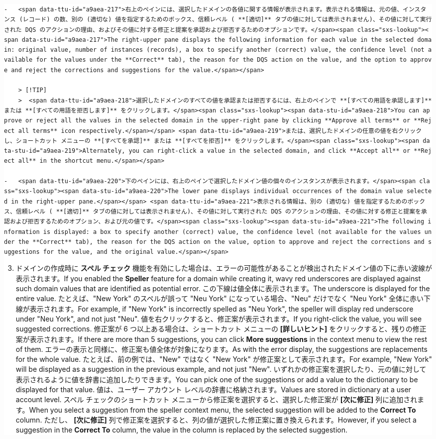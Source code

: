     -   <span data-ttu-id="a9aea-217">右上のペインには、選択したドメインの各値に関する情報が表示されます。表示される情報は、元の値、インスタンス (レコード) の数、別の (適切な) 値を指定するためのボックス、信頼レベル ( **[適切]** タブの値に対しては表示されません)、その値に対して実行された DQS のアクションの理由、およびその値に対する修正と提案を承認および拒否するためのオプションです。</span><span class="sxs-lookup"><span data-stu-id="a9aea-217">The right-upper pane displays the following information for each value in the selected domain: original value, number of instances (records), a box to specify another (correct) value, the confidence level (not available for the values under the **Correct** tab), the reason for the DQS action on the value, and the option to approve and reject the corrections and suggestions for the value.</span></span>  
  
        > [!TIP]  
        >  <span data-ttu-id="a9aea-218">選択したドメインのすべての値を承認または拒否するには、右上のペインで **[すべての用語を承認します]** または **[すべての用語を拒否します]** をクリックします。</span><span class="sxs-lookup"><span data-stu-id="a9aea-218">You can approve or reject all the values in the selected domain in the upper-right pane by clicking **Approve all terms** or **Reject all terms** icon respectively.</span></span> <span data-ttu-id="a9aea-219">または、選択したドメインの任意の値を右クリックし、ショートカット メニューの **[すべてを承認]** または **[すべてを拒否]** をクリックします。</span><span class="sxs-lookup"><span data-stu-id="a9aea-219">Alternately, you can right-click a value in the selected domain, and click **Accept all** or **Reject all** in the shortcut menu.</span></span>  
  
    -   <span data-ttu-id="a9aea-220">下のペインには、右上のペインで選択したドメイン値の個々のインスタンスが表示されます。</span><span class="sxs-lookup"><span data-stu-id="a9aea-220">The lower pane displays individual occurrences of the domain value selected in the right-upper pane.</span></span> <span data-ttu-id="a9aea-221">表示される情報は、別の (適切な) 値を指定するためのボックス、信頼レベル ( **[適切]** タブの値に対しては表示されません)、その値に対して実行された DQS のアクションの理由、その値に対する修正と提案を承認および拒否するためのオプション、および元の値です。</span><span class="sxs-lookup"><span data-stu-id="a9aea-221">The following information is displayed: a box to specify another (correct) value, the confidence level (not available for the values under the **Correct** tab), the reason for the DQS action on the value, option to approve and reject the corrections and suggestions for the value, and the original value.</span></span>  
  
3.  <span data-ttu-id="a9aea-222">ドメインの作成時に **スペル チェック** 機能を有効にした場合は、エラーの可能性があることが検出されたドメイン値の下に赤い波線が表示されます。</span><span class="sxs-lookup"><span data-stu-id="a9aea-222">If you enabled the **Speller** feature for a domain while creating it, wavy red underscores are displayed against such domain values that are identified as potential error.</span></span> <span data-ttu-id="a9aea-223">この下線は値全体に表示されます。</span><span class="sxs-lookup"><span data-stu-id="a9aea-223">The underscore is displayed for the entire value.</span></span> <span data-ttu-id="a9aea-224">たとえば、"New York" のスペルが誤って "Neu York" になっている場合、"Neu" だけでなく "Neu York" 全体に赤い下線が表示されます。</span><span class="sxs-lookup"><span data-stu-id="a9aea-224">For example, if "New York" is incorrectly spelled as "Neu York", the speller will display red underscore under "Neu York", and not just "Neu".</span></span> <span data-ttu-id="a9aea-225">値を右クリックすると、修正案が表示されます。</span><span class="sxs-lookup"><span data-stu-id="a9aea-225">If you right-click the value, you will see suggested corrections.</span></span> <span data-ttu-id="a9aea-226">修正案が 6 つ以上ある場合は、ショートカット メニューの **[詳しいヒント]** をクリックすると、残りの修正案が表示されます。</span><span class="sxs-lookup"><span data-stu-id="a9aea-226">If there are more than 5 suggestions, you can click **More suggestions** in the context menu to view the rest of them.</span></span> <span data-ttu-id="a9aea-227">エラーの表示と同様に、修正案も値全体が対象になります。</span><span class="sxs-lookup"><span data-stu-id="a9aea-227">As with the error display, the suggestions are replacements for the whole value.</span></span> <span data-ttu-id="a9aea-228">たとえば、前の例では、"New" ではなく "New York" が修正案として表示されます。</span><span class="sxs-lookup"><span data-stu-id="a9aea-228">For example, "New York" will be displayed as a suggestion in the previous example, and not just "New".</span></span> <span data-ttu-id="a9aea-229">いずれかの修正案を選択したり、元の値に対して表示されるように値を辞書に追加したりできます。</span><span class="sxs-lookup"><span data-stu-id="a9aea-229">You can pick one of the suggestions or add a value to the dictionary to be displayed for that value.</span></span> <span data-ttu-id="a9aea-230">値は、ユーザー アカウント レベルの辞書に格納されます。</span><span class="sxs-lookup"><span data-stu-id="a9aea-230">Values are stored in dictionary at a user account level.</span></span> <span data-ttu-id="a9aea-231">スペル チェックのショートカット メニューから修正案を選択すると、選択した修正案が **[次に修正]** 列に追加されます。</span><span class="sxs-lookup"><span data-stu-id="a9aea-231">When you select a suggestion from the speller context menu, the selected suggestion will be added to the **Correct To** column.</span></span> <span data-ttu-id="a9aea-232">ただし、 **[次に修正]** 列で修正案を選択すると、列の値が選択した修正案に置き換えられます。</span><span class="sxs-lookup"><span data-stu-id="a9aea-232">However, if you select a suggestion in the **Correct To** column, the value in the column is replaced by the selected suggestion.</span></span>  
  